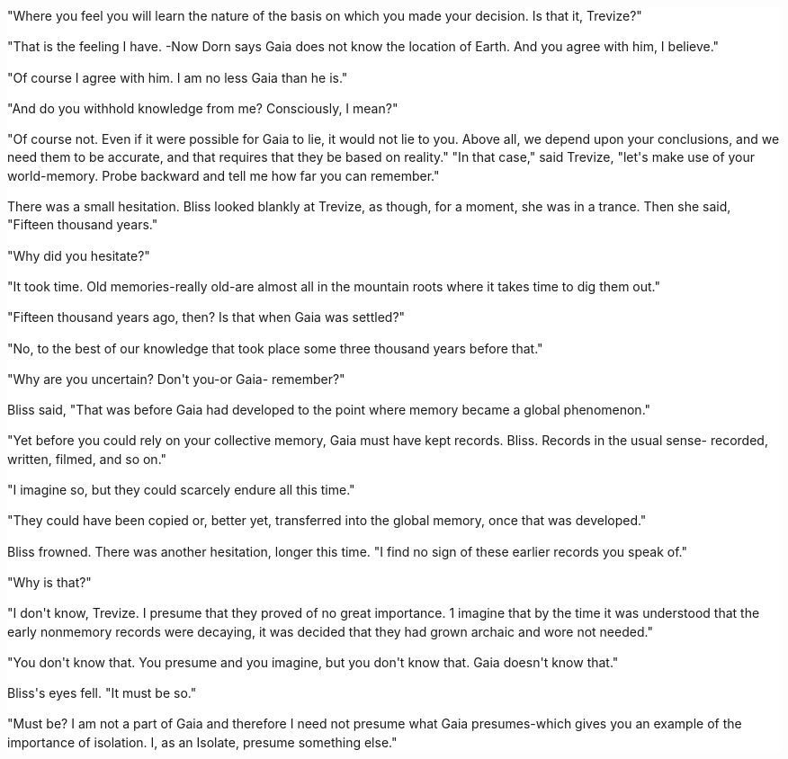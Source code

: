 "Where you feel you will learn the nature of the basis on which you 
made your decision. Is that it, Trevize?" 

"That is the feeling I have. -Now Dorn says Gaia does not know the 
location of Earth. And you agree with him, I believe." 

"Of course I agree with him. I am no less Gaia than he is." 

"And do you withhold knowledge from me? Consciously, I mean?" 

"Of course not. Even if it were possible for Gaia to lie, it would not 
lie to you. Above all, we depend upon your conclusions, and we need 
them to be accurate, and that requires that they be based on reality." 
"In that case," said Trevize, "let's make use of your world-memory. 
Probe backward and tell me how far you can remember." 

There was a small hesitation. Bliss looked blankly at Trevize, as 
though, for a moment, she was in a trance. Then she said, "Fifteen 
thousand years." 

"Why did you hesitate?" 

"It took time. Old memories-really old-are almost all in the mountain 
roots where it takes time to dig them out." 

"Fifteen thousand years ago, then? Is that when Gaia was settled?" 

"No, to the best of our knowledge that took place some three thousand 
years before that." 

"Why are you uncertain? Don't you-or Gaia- remember?" 

Bliss said, "That was before Gaia had developed to the point where 
memory became a global phenomenon." 

"Yet before you could rely on your collective memory, Gaia must have 
kept records. Bliss. Records in the usual sense- recorded, written, 
filmed, and so on." 

"I imagine so, but they could scarcely endure all this time." 

"They could have been copied or, better yet, transferred into the 
global memory, once that was developed." 

Bliss frowned. There was another hesitation, longer this time. "I find 
no sign of these earlier records you speak of." 

"Why is that?" 

"I don't know, Trevize. I presume that they proved of no great 
importance. 1 imagine that by the time it was understood that the early 
nonmemory records were decaying, it was decided that they had grown 
archaic and wore not needed." 

"You don't know that. You presume and you imagine, but you don't know 
that. Gaia doesn't know that." 

Bliss's eyes fell. "It must be so." 

"Must be? I am not a part of Gaia and therefore I need not presume what 
Gaia presumes-which gives you an example of the importance of 
isolation. I, as an Isolate, presume something else." 
